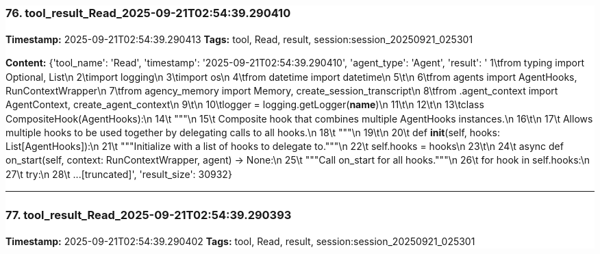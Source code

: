 
### 76. tool_result_Read_2025-09-21T02:54:39.290410

**Timestamp:** 2025-09-21T02:54:39.290413
**Tags:** tool, Read, result, session:session_20250921_025301

**Content:** {'tool_name': 'Read', 'timestamp': '2025-09-21T02:54:39.290410', 'agent_type': 'Agent', 'result': '     1\tfrom typing import Optional, List\n     2\timport logging\n     3\timport os\n     4\tfrom datetime import datetime\n     5\t\n     6\tfrom agents import AgentHooks, RunContextWrapper\n     7\tfrom agency_memory import Memory, create_session_transcript\n     8\tfrom .agent_context import AgentContext, create_agent_context\n     9\t\n    10\tlogger = logging.getLogger(__name__)\n    11\t\n    12\t\n    13\tclass CompositeHook(AgentHooks):\n    14\t    """\n    15\t    Composite hook that combines multiple AgentHooks instances.\n    16\t\n    17\t    Allows multiple hooks to be used together by delegating calls to all hooks.\n    18\t    """\n    19\t\n    20\t    def __init__(self, hooks: List[AgentHooks]):\n    21\t        """Initialize with a list of hooks to delegate to."""\n    22\t        self.hooks = hooks\n    23\t\n    24\t    async def on_start(self, context: RunContextWrapper, agent) -> None:\n    25\t        """Call on_start for all hooks."""\n    26\t        for hook in self.hooks:\n    27\t            try:\n    28\t    ...[truncated]', 'result_size': 30932}

---

### 77. tool_result_Read_2025-09-21T02:54:39.290393

**Timestamp:** 2025-09-21T02:54:39.290402
**Tags:** tool, Read, result, session:session_20250921_025301

